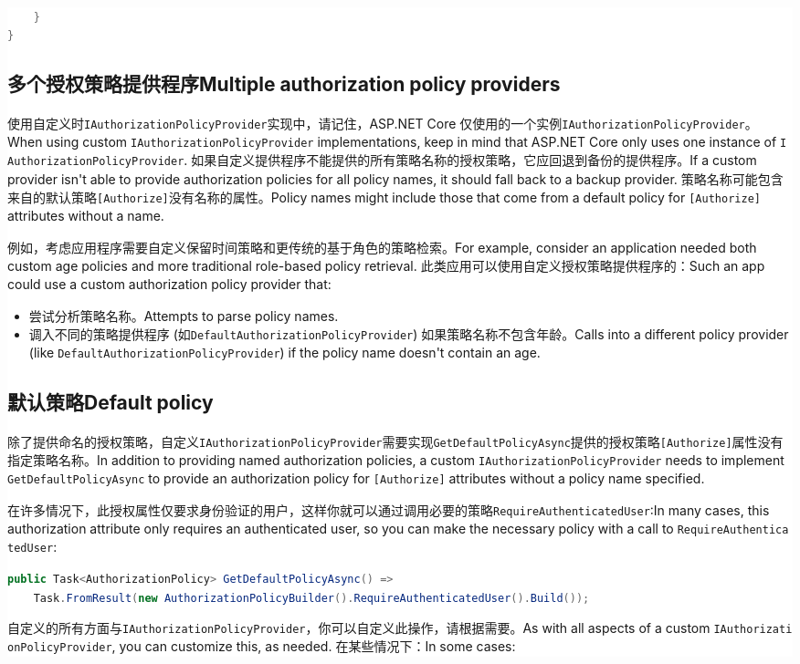 ```csharp
    }
}
```

## <a name="multiple-authorization-policy-providers"></a><span data-ttu-id="0d7e2-146">多个授权策略提供程序</span><span class="sxs-lookup"><span data-stu-id="0d7e2-146">Multiple authorization policy providers</span></span>

<span data-ttu-id="0d7e2-147">使用自定义时`IAuthorizationPolicyProvider`实现中，请记住，ASP.NET Core 仅使用的一个实例`IAuthorizationPolicyProvider`。</span><span class="sxs-lookup"><span data-stu-id="0d7e2-147">When using custom `IAuthorizationPolicyProvider` implementations, keep in mind that ASP.NET Core only uses one instance of `IAuthorizationPolicyProvider`.</span></span> <span data-ttu-id="0d7e2-148">如果自定义提供程序不能提供的所有策略名称的授权策略，它应回退到备份的提供程序。</span><span class="sxs-lookup"><span data-stu-id="0d7e2-148">If a custom provider isn't able to provide authorization policies for all policy names, it should fall back to a backup provider.</span></span> <span data-ttu-id="0d7e2-149">策略名称可能包含来自的默认策略`[Authorize]`没有名称的属性。</span><span class="sxs-lookup"><span data-stu-id="0d7e2-149">Policy names might include those that come from a default policy for `[Authorize]` attributes without a name.</span></span>

<span data-ttu-id="0d7e2-150">例如，考虑应用程序需要自定义保留时间策略和更传统的基于角色的策略检索。</span><span class="sxs-lookup"><span data-stu-id="0d7e2-150">For example, consider an application needed both custom age policies and more traditional role-based policy retrieval.</span></span> <span data-ttu-id="0d7e2-151">此类应用可以使用自定义授权策略提供程序的：</span><span class="sxs-lookup"><span data-stu-id="0d7e2-151">Such an app could use a custom authorization policy provider that:</span></span>

* <span data-ttu-id="0d7e2-152">尝试分析策略名称。</span><span class="sxs-lookup"><span data-stu-id="0d7e2-152">Attempts to parse policy names.</span></span> 
* <span data-ttu-id="0d7e2-153">调入不同的策略提供程序 (如`DefaultAuthorizationPolicyProvider`) 如果策略名称不包含年龄。</span><span class="sxs-lookup"><span data-stu-id="0d7e2-153">Calls into a different policy provider (like `DefaultAuthorizationPolicyProvider`) if the policy name doesn't contain an age.</span></span>

## <a name="default-policy"></a><span data-ttu-id="0d7e2-154">默认策略</span><span class="sxs-lookup"><span data-stu-id="0d7e2-154">Default policy</span></span>

<span data-ttu-id="0d7e2-155">除了提供命名的授权策略，自定义`IAuthorizationPolicyProvider`需要实现`GetDefaultPolicyAsync`提供的授权策略`[Authorize]`属性没有指定策略名称。</span><span class="sxs-lookup"><span data-stu-id="0d7e2-155">In addition to providing named authorization policies, a custom `IAuthorizationPolicyProvider` needs to implement `GetDefaultPolicyAsync` to provide an authorization policy for `[Authorize]` attributes without a policy name specified.</span></span>

<span data-ttu-id="0d7e2-156">在许多情况下，此授权属性仅要求身份验证的用户，这样你就可以通过调用必要的策略`RequireAuthenticatedUser`:</span><span class="sxs-lookup"><span data-stu-id="0d7e2-156">In many cases, this authorization attribute only requires an authenticated user, so you can make the necessary policy with a call to `RequireAuthenticatedUser`:</span></span>

```csharp
public Task<AuthorizationPolicy> GetDefaultPolicyAsync() => 
    Task.FromResult(new AuthorizationPolicyBuilder().RequireAuthenticatedUser().Build());
```

<span data-ttu-id="0d7e2-157">自定义的所有方面与`IAuthorizationPolicyProvider`，你可以自定义此操作，请根据需要。</span><span class="sxs-lookup"><span data-stu-id="0d7e2-157">As with all aspects of a custom `IAuthorizationPolicyProvider`, you can customize this, as needed.</span></span> <span data-ttu-id="0d7e2-158">在某些情况下：</span><span class="sxs-lookup"><span data-stu-id="0d7e2-158">In some cases:</span></span>

